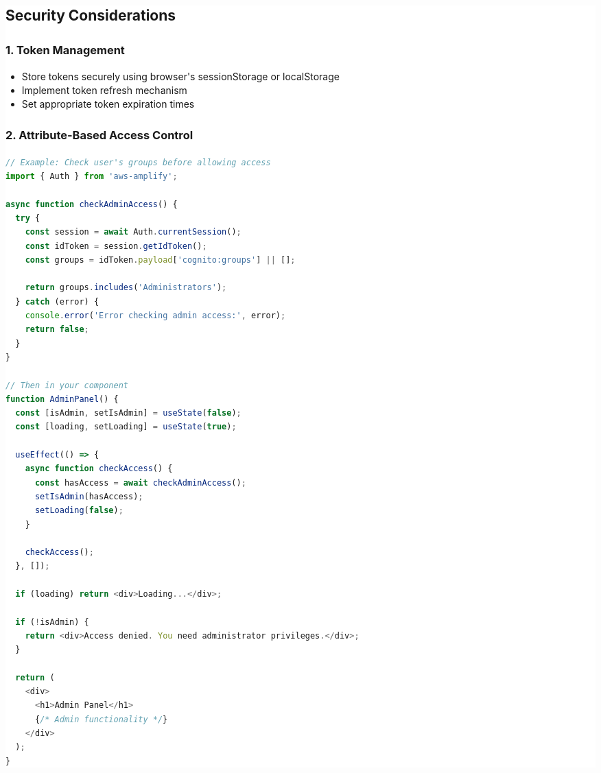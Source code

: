 ## Security Considerations

### 1. Token Management

- Store tokens securely using browser's sessionStorage or localStorage
- Implement token refresh mechanism
- Set appropriate token expiration times

### 2. Attribute-Based Access Control

```javascript
// Example: Check user's groups before allowing access
import { Auth } from 'aws-amplify';

async function checkAdminAccess() {
  try {
    const session = await Auth.currentSession();
    const idToken = session.getIdToken();
    const groups = idToken.payload['cognito:groups'] || [];
    
    return groups.includes('Administrators');
  } catch (error) {
    console.error('Error checking admin access:', error);
    return false;
  }
}

// Then in your component
function AdminPanel() {
  const [isAdmin, setIsAdmin] = useState(false);
  const [loading, setLoading] = useState(true);
  
  useEffect(() => {
    async function checkAccess() {
      const hasAccess = await checkAdminAccess();
      setIsAdmin(hasAccess);
      setLoading(false);
    }
    
    checkAccess();
  }, []);
  
  if (loading) return <div>Loading...</div>;
  
  if (!isAdmin) {
    return <div>Access denied. You need administrator privileges.</div>;
  }
  
  return (
    <div>
      <h1>Admin Panel</h1>
      {/* Admin functionality */}
    </div>
  );
}
```
